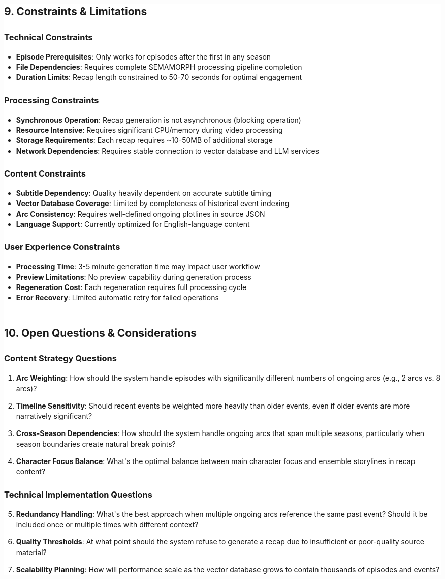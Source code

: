 
## 9. Constraints & Limitations

### Technical Constraints
- **Episode Prerequisites**: Only works for episodes after the first in any season
- **File Dependencies**: Requires complete SEMAMORPH processing pipeline completion
- **Duration Limits**: Recap length constrained to 50-70 seconds for optimal engagement

### Processing Constraints
- **Synchronous Operation**: Recap generation is not asynchronous (blocking operation)
- **Resource Intensive**: Requires significant CPU/memory during video processing
- **Storage Requirements**: Each recap requires ~10-50MB of additional storage
- **Network Dependencies**: Requires stable connection to vector database and LLM services

### Content Constraints
- **Subtitle Dependency**: Quality heavily dependent on accurate subtitle timing
- **Vector Database Coverage**: Limited by completeness of historical event indexing
- **Arc Consistency**: Requires well-defined ongoing plotlines in source JSON
- **Language Support**: Currently optimized for English-language content

### User Experience Constraints
- **Processing Time**: 3-5 minute generation time may impact user workflow
- **Preview Limitations**: No preview capability during generation process
- **Regeneration Cost**: Each regeneration requires full processing cycle
- **Error Recovery**: Limited automatic retry for failed operations

---

## 10. Open Questions & Considerations

### Content Strategy Questions
1. **Arc Weighting**: How should the system handle episodes with significantly different numbers of ongoing arcs (e.g., 2 arcs vs. 8 arcs)?

2. **Timeline Sensitivity**: Should recent events be weighted more heavily than older events, even if older events are more narratively significant?

3. **Cross-Season Dependencies**: How should the system handle ongoing arcs that span multiple seasons, particularly when season boundaries create natural break points?

4. **Character Focus Balance**: What's the optimal balance between main character focus and ensemble storylines in recap content?

### Technical Implementation Questions
5. **Redundancy Handling**: What's the best approach when multiple ongoing arcs reference the same past event? Should it be included once or multiple times with different context?

6. **Quality Thresholds**: At what point should the system refuse to generate a recap due to insufficient or poor-quality source material?

7. **Scalability Planning**: How will performance scale as the vector database grows to contain thousands of episodes and events?
